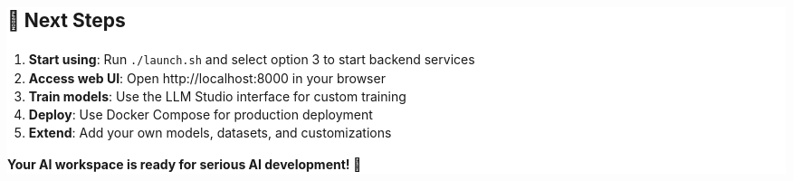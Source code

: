 
## 🚀 **Next Steps**

1. **Start using**: Run `./launch.sh` and select option 3 to start backend services
2. **Access web UI**: Open http://localhost:8000 in your browser
3. **Train models**: Use the LLM Studio interface for custom training
4. **Deploy**: Use Docker Compose for production deployment
5. **Extend**: Add your own models, datasets, and customizations

**Your AI workspace is ready for serious AI development! 🎯**
